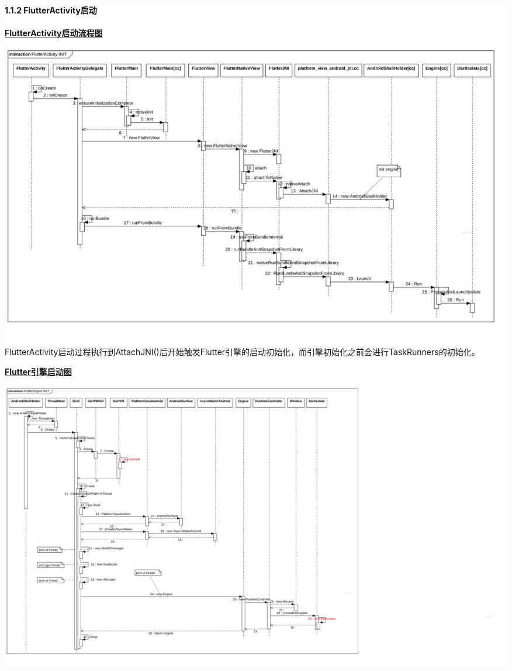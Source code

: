 #### 1.1.2 FlutterActivity启动

**[FlutterActivity启动流程图](/img/flutter_boot/FlutterActivity_create.jpg)**

![FlutterActivity_create](/img/flutter_boot/FlutterActivity_create.jpg)

FlutterActivity启动过程执行到AttachJNI()后开始触发Flutter引擎的启动初始化，而引擎初始化之前会进行TaskRunners的初始化。

**[Flutter引擎启动图](/img/flutter_boot/FlutterEngine_create.jpg)**

![FlutterEngine_create](/img/flutter_boot/FlutterEngine_create.jpg)
